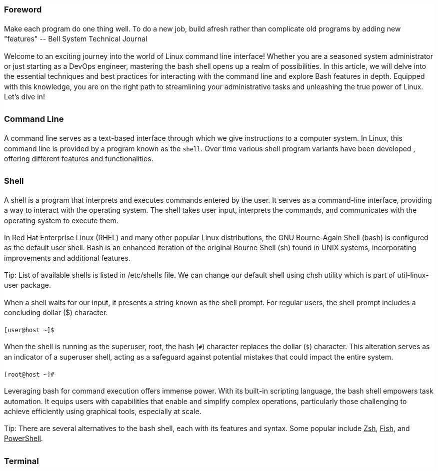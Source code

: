 ### Foreword

Make each program do one thing well. To do a new job, build afresh rather than complicate old programs by adding new "features"
-- Bell System Technical Journal

Welcome to an exciting journey into the world of Linux command line interface! Whether you are a seasoned system administrator or just starting as a DevOps engineer, mastering the bash shell opens up a realm of possibilities. In this article, we will delve into the essential techniques and best practices for interacting with the command line and explore Bash features in depth. Equipped with this knowledge, you are on the right path to streamlining your administrative tasks and unleashing the true power of Linux. Let’s dive in!

### Command Line

A command line serves as a text-based interface through which we give instructions to a computer system. In Linux, this command line is provided by a program known as the `shell`. Over time various shell program variants have been developed , offering different features and functionalities.

### Shell

A shell is a program that interprets and executes commands entered by the user. It serves as a command-line interface, providing a way to interact with the operating system. The shell takes user input, interprets the commands, and communicates with the operating system to execute them.

In Red Hat Enterprise Linux (RHEL) and many other popular Linux distributions, the GNU Bourne-Again Shell (bash) is configured as the default user shell. Bash is an enhanced iteration of the original Bourne Shell (sh) found in UNIX systems, incorporating improvements and additional features.

Tip: List of available shells is listed in /etc/shells file. We can change our default shell using chsh utility which is part of util-linux-user package.

When a shell waits for our input, it presents a string known as the shell prompt. For regular users, the shell prompt includes a concluding dollar ($) character.

```bash
[user@host ~]$
```

When the shell is running as the superuser, root, the hash (`#`) character replaces the dollar (`$`) character. This alteration serves as an indicator of a superuser shell, acting as a safeguard against potential mistakes that could impact the entire system.

```bash
[root@host ~]#
```

Leveraging bash for command execution offers immense power. With its built-in scripting language, the bash shell empowers task automation. It equips users with capabilities that enable and simplify complex operations, particularly those challenging to achieve efficiently using graphical tools, especially at scale.

Tip: There are several alternatives to the bash shell, each with its features and syntax. Some popular include [Zsh](https://zsh.sourceforge.io/), [Fish](https://fishshell.com/), and [PowerShell](https://github.com/PowerShell/PowerShell).

### Terminal
